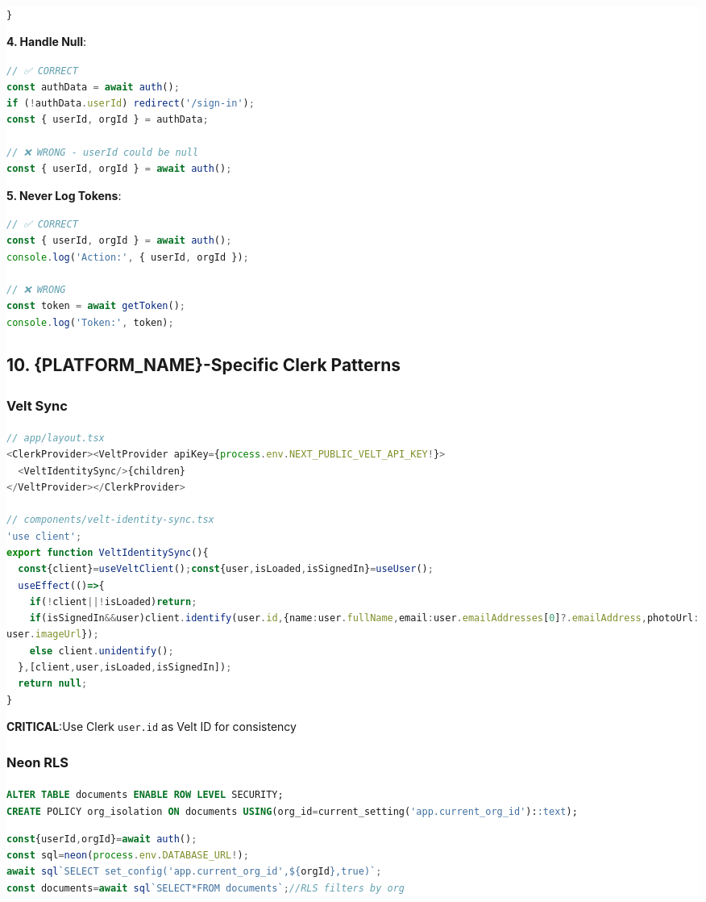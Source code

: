 ```typescript
}
```

**4. Handle Null**:
```typescript
// ✅ CORRECT
const authData = await auth();
if (!authData.userId) redirect('/sign-in');
const { userId, orgId } = authData;

// ❌ WRONG - userId could be null
const { userId, orgId } = await auth();
```

**5. Never Log Tokens**:
```typescript
// ✅ CORRECT
const { userId, orgId } = await auth();
console.log('Action:', { userId, orgId });

// ❌ WRONG
const token = await getToken();
console.log('Token:', token);
```
## 10. {PLATFORM_NAME}-Specific Clerk Patterns

### Velt Sync
```typescript
// app/layout.tsx
<ClerkProvider><VeltProvider apiKey={process.env.NEXT_PUBLIC_VELT_API_KEY!}>
  <VeltIdentitySync/>{children}
</VeltProvider></ClerkProvider>

// components/velt-identity-sync.tsx
'use client';
export function VeltIdentitySync(){
  const{client}=useVeltClient();const{user,isLoaded,isSignedIn}=useUser();
  useEffect(()=>{
    if(!client||!isLoaded)return;
    if(isSignedIn&&user)client.identify(user.id,{name:user.fullName,email:user.emailAddresses[0]?.emailAddress,photoUrl:user.imageUrl});
    else client.unidentify();
  },[client,user,isLoaded,isSignedIn]);
  return null;
}
```
**CRITICAL**:Use Clerk `user.id` as Velt ID for consistency

### Neon RLS
```sql
ALTER TABLE documents ENABLE ROW LEVEL SECURITY;
CREATE POLICY org_isolation ON documents USING(org_id=current_setting('app.current_org_id')::text);
```
```typescript
const{userId,orgId}=await auth();
const sql=neon(process.env.DATABASE_URL!);
await sql`SELECT set_config('app.current_org_id',${orgId},true)`;
const documents=await sql`SELECT*FROM documents`;//RLS filters by org
```
